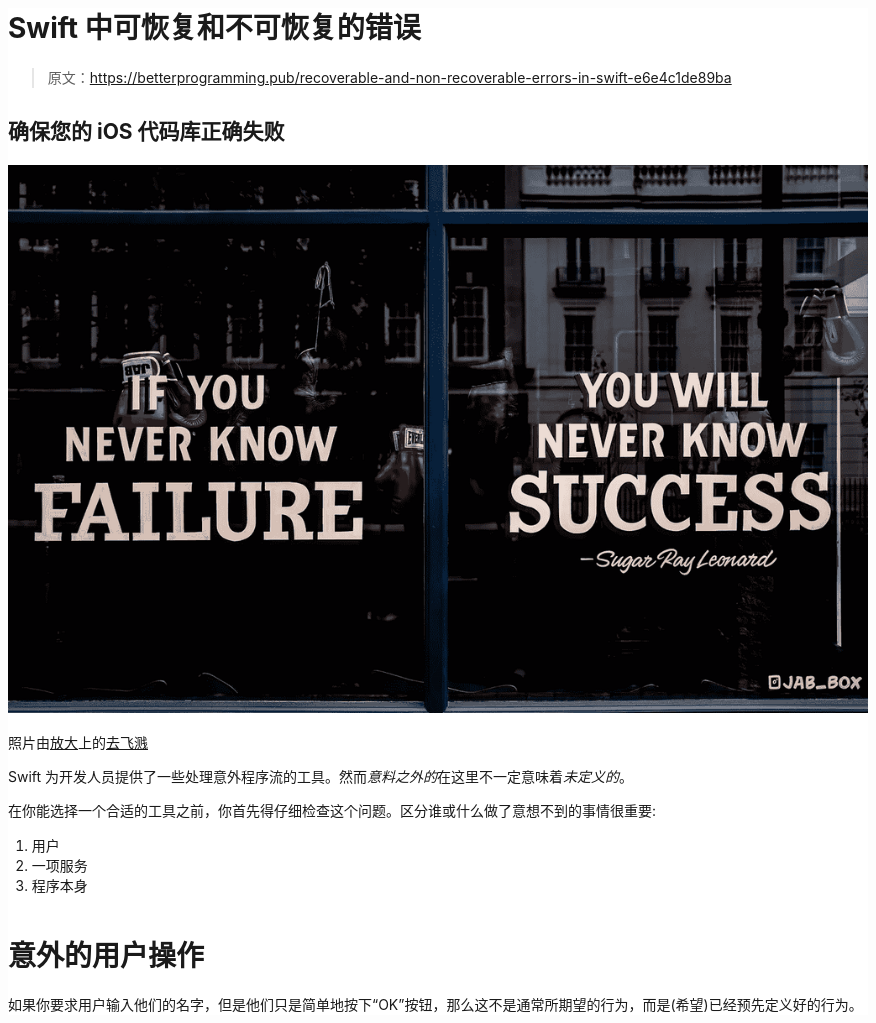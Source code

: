 # Swift 中可恢复和不可恢复的错误

> 原文：<https://betterprogramming.pub/recoverable-and-non-recoverable-errors-in-swift-e6e4c1de89ba>

## 确保您的 iOS 代码库正确失败

![](img/75e33df6d6ec1223874c6bf5107e0568.png)

照片由[放大](https://unsplash.com/@theblowup?utm_source=unsplash&utm_medium=referral&utm_content=creditCopyText)上的[去飞溅](https://unsplash.com/s/photos/failure?utm_source=unsplash&utm_medium=referral&utm_content=creditCopyText)

Swift 为开发人员提供了一些处理意外程序流的工具。然而*意料之外的*在这里不一定意味着*未定义的*。

在你能选择一个合适的工具之前，你首先得仔细检查这个问题。区分谁或什么做了意想不到的事情很重要:

1.  用户
2.  一项服务
3.  程序本身

# 意外的用户操作

如果你要求用户输入他们的名字，但是他们只是简单地按下“OK”按钮，那么这不是通常所期望的行为，而是(希望)已经预先定义好的行为。
